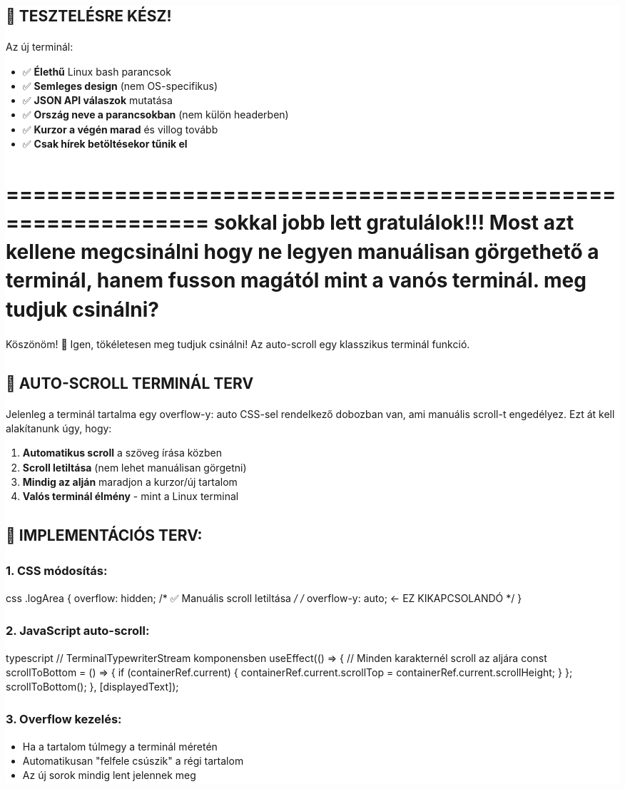 
## 🚀 **TESZTELÉSRE KÉSZ!**

Az új terminál:
- ✅ **Élethű** Linux bash parancsok
- ✅ **Semleges design** (nem OS-specifikus)
- ✅ **JSON API válaszok** mutatása
- ✅ **Ország neve a parancsokban** (nem külön headerben)
- ✅ **Kurzor a végén marad** és villog tovább
- ✅ **Csak hírek betöltésekor tűnik el**

============================================================
sokkal jobb lett gratulálok!!! Most azt kellene megcsinálni hogy ne legyen manuálisan görgethető a terminál, hanem fusson magától mint a vanós terminál. meg tudjuk csinálni? 
============================================================
Köszönöm! 🎉 Igen, tökéletesen meg tudjuk csinálni! Az auto-scroll egy klasszikus terminál funkció. 

## 🎯 **AUTO-SCROLL TERMINÁL TERV**

Jelenleg a terminál tartalma egy overflow-y: auto CSS-sel rendelkező dobozban van, ami manuális scroll-t engedélyez. Ezt át kell alakítanunk úgy, hogy:

1. **Automatikus scroll** a szöveg írása közben
2. **Scroll letiltása** (nem lehet manuálisan görgetni) 
3. **Mindig az alján** maradjon a kurzor/új tartalom
4. **Valós terminál élmény** - mint a Linux terminal

## 🔧 **IMPLEMENTÁCIÓS TERV:**

### **1. CSS módosítás:**
css
.logArea {
  overflow: hidden; /* ✅ Manuális scroll letiltása */
  /* overflow-y: auto; ← EZ KIKAPCSOLANDÓ */
}


### **2. JavaScript auto-scroll:**
typescript
// TerminalTypewriterStream komponensben
useEffect(() => {
  // Minden karakternél scroll az aljára
  const scrollToBottom = () => {
    if (containerRef.current) {
      containerRef.current.scrollTop = containerRef.current.scrollHeight;
    }
  };
  scrollToBottom();
}, [displayedText]);


### **3. Overflow kezelés:**
- Ha a tartalom túlmegy a terminál méretén
- Automatikusan "felfele csúszik" a régi tartalom
- Az új sorok mindig lent jelennek meg
